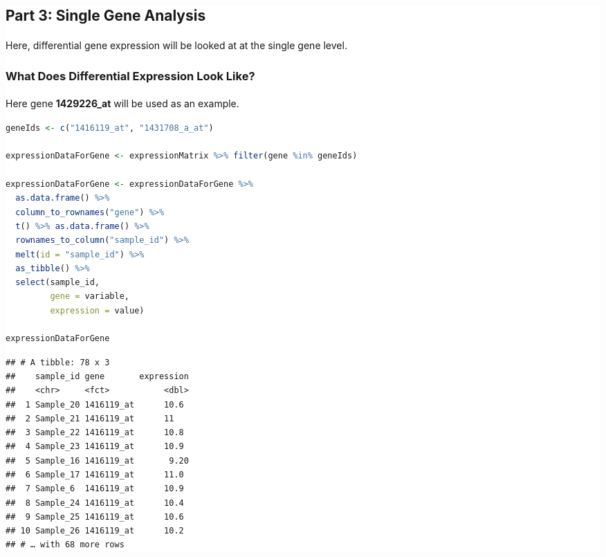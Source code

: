 Part 3: Single Gene Analysis
----------------------------

Here, differential gene expression will be looked at at the single gene level.

### What Does Differential Expression Look Like?

Here gene **1429226\_at** will be used as an example.

``` r
geneIds <- c("1416119_at", "1431708_a_at")

expressionDataForGene <- expressionMatrix %>% filter(gene %in% geneIds)

expressionDataForGene <- expressionDataForGene %>%
  as.data.frame() %>% 
  column_to_rownames("gene") %>%
  t() %>% as.data.frame() %>% 
  rownames_to_column("sample_id") %>% 
  melt(id = "sample_id") %>% 
  as_tibble() %>% 
  select(sample_id,
         gene = variable, 
         expression = value)

expressionDataForGene
```

    ## # A tibble: 78 x 3
    ##    sample_id gene       expression
    ##    <chr>     <fct>           <dbl>
    ##  1 Sample_20 1416119_at      10.6 
    ##  2 Sample_21 1416119_at      11   
    ##  3 Sample_22 1416119_at      10.8 
    ##  4 Sample_23 1416119_at      10.9 
    ##  5 Sample_16 1416119_at       9.20
    ##  6 Sample_17 1416119_at      11.0 
    ##  7 Sample_6  1416119_at      10.9 
    ##  8 Sample_24 1416119_at      10.4 
    ##  9 Sample_25 1416119_at      10.6 
    ## 10 Sample_26 1416119_at      10.2 
    ## # … with 68 more rows
